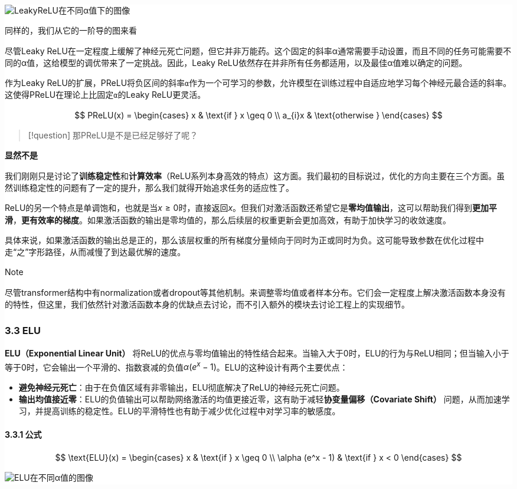 ![LeakyReLU在不同α值下的图像](https://image.phimes.top/img/matplot_figure_0_%20(1).png)


同样的，我们从它的一阶导的图来看

尽管Leaky ReLU在一定程度上缓解了神经元死亡问题，但它并非万能药。这个固定的斜率α通常需要手动设置，而且不同的任务可能需要不同的α值，这给模型的调优带来了一定挑战。因此，Leaky ReLU依然存在并非所有任务都适用，以及最佳α值难以确定的问题。

作为Leaky ReLU的扩展，PReLU将负区间的斜率`α`作为一个可学习的参数，允许模型在训练过程中自适应地学习每个神经元最合适的斜率。这使得PReLU在理论上比固定`α`的Leaky ReLU更灵活。 

$$
PReLU(x) = 
\begin{cases}
x & \text{if } x \geq 0 \\
a_{i}x & \text{otherwise } 
\end{cases}
$$

> [!question]
> 那PReLU是不是已经足够好了呢？

**显然不是**

我们刚刚只是讨论了**训练稳定性**和**计算效率**（ReLU系列本身高效的特点）这方面。我们最初的目标说过，优化的方向主要在三个方面。虽然训练稳定性的问题有了一定的提升，那么我们就得开始追求任务的适应性了。

ReLU的另一个特点是单调饱和，也就是当$x\geq0$时，直接返回$x$。但我们对激活函数还希望它是**零均值输出**，这可以帮助我们得到**更加平滑**，**更有效率的梯度**。如果激活函数的输出是零均值的，那么后续层的权重更新会更加高效，有助于加快学习的收敛速度。

具体来说，如果激活函数的输出总是正的，那么该层权重的所有梯度分量倾向于同时为正或同时为负。这可能导致参数在优化过程中走“之”字形路径，从而减慢了到达最优解的速度。

> [!note]
> 尽管transformer结构中有normalization或者dropout等其他机制。来调整零均值或者样本分布。它们会一定程度上解决激活函数本身没有的特性，但这里，我们依然针对激活函数本身的优缺点去讨论，而不引入额外的模块去讨论工程上的实现细节。

### 3.3 ELU

**ELU（Exponential Linear Unit）** 将ReLU的优点与零均值输出的特性结合起来。当输入大于0时，ELU的行为与ReLU相同；但当输入小于等于0时，它会输出一个平滑的、指数衰减的负值$\alpha(e^x - 1)$。ELU的这种设计有两个主要优点：

- **避免神经元死亡**：由于在负值区域有非零输出，ELU彻底解决了ReLU的神经元死亡问题。
- **输出均值接近零**：ELU的负值输出可以帮助网络激活的均值更接近零，这有助于减轻**协变量偏移（Covariate Shift）** 问题，从而加速学习，并提高训练的稳定性。ELU的平滑特性也有助于减少优化过程中对学习率的敏感度。

#### 3.3.1 公式

$$
\text{ELU}(x) = 
\begin{cases} 
x & \text{if } x \geq 0 \\
\alpha (e^x - 1) & \text{if } x < 0 
\end{cases}
$$


![ELU在不同α值的图像](https://image.phimes.top/img/202505291641340.png)
